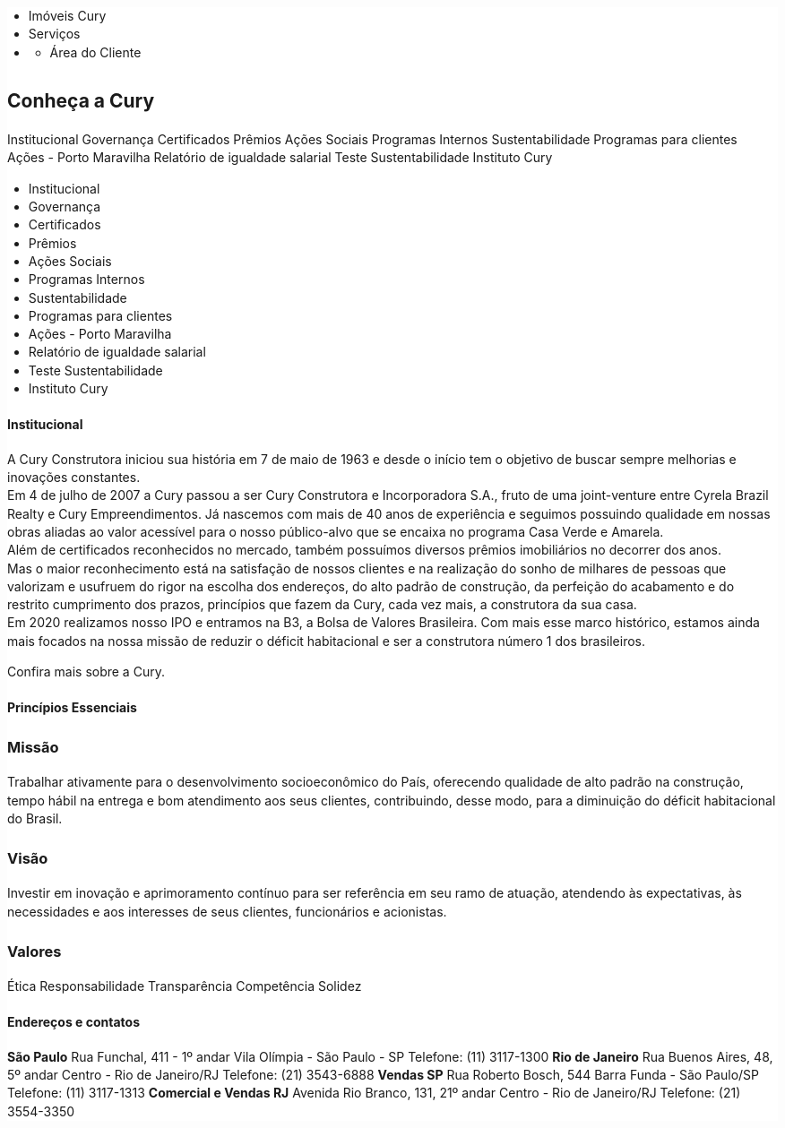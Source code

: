 
  * Imóveis 
Cury
  * Serviços
  *   * Área do Cliente 


## Conheça a Cury
Institucional  Governança  Certificados  Prêmios  Ações Sociais  Programas Internos  Sustentabilidade  Programas para clientes  Ações - Porto Maravilha  Relatório de igualdade salarial  Teste Sustentabilidade  Instituto Cury 
  * Institucional 
  * Governança 
  * Certificados 
  * Prêmios 
  * Ações Sociais 
  * Programas Internos 
  * Sustentabilidade 
  * Programas para clientes 
  * Ações - Porto Maravilha 
  * Relatório de igualdade salarial 
  * Teste Sustentabilidade 
  * Instituto Cury 


#### Institucional
A Cury Construtora iniciou sua história em 7 de maio de 1963 e desde o início tem o objetivo de buscar sempre melhorias e inovações constantes.  
Em 4 de julho de 2007 a Cury passou a ser Cury Construtora e Incorporadora S.A., fruto de uma joint-venture entre Cyrela Brazil Realty e Cury Empreendimentos. Já nascemos com mais de 40 anos de experiência e seguimos possuindo qualidade em nossas obras aliadas ao valor acessível para o nosso público-alvo que se encaixa no programa Casa Verde e Amarela.  
Além de certificados reconhecidos no mercado, também possuímos diversos prêmios imobiliários no decorrer dos anos.  
Mas o maior reconhecimento está na satisfação de nossos clientes e na realização do sonho de milhares de pessoas que valorizam e usufruem do rigor na escolha dos endereços, do alto padrão de construção, da perfeição do acabamento e do restrito cumprimento dos prazos, princípios que fazem da Cury, cada vez mais, a construtora da sua casa.  
Em 2020 realizamos nosso IPO e entramos na B3, a Bolsa de Valores Brasileira. Com mais esse marco histórico, estamos ainda mais focados na nossa missão de reduzir o déficit habitacional e ser a construtora número 1 dos brasileiros.  
  
Confira mais sobre a Cury.
#### Princípios Essenciais
### Missão
Trabalhar ativamente para o desenvolvimento socioeconômico do País, oferecendo qualidade de alto padrão na construção, tempo hábil na entrega e bom atendimento aos seus clientes, contribuindo, desse modo, para a diminuição do déficit habitacional do Brasil.
### Visão
Investir em inovação e aprimoramento contínuo para ser referência em seu ramo de atuação, atendendo às expectativas, às necessidades e aos interesses de seus clientes, funcionários e acionistas.
### Valores
Ética Responsabilidade Transparência Competência Solidez
#### Endereços e contatos
**São Paulo**
Rua Funchal, 411 - 1º andar Vila Olímpia - São Paulo - SP Telefone: (11) 3117-1300
**Rio de Janeiro**
Rua Buenos Aires, 48, 5º andar Centro - Rio de Janeiro/RJ Telefone: (21) 3543-6888
**Vendas SP**
Rua Roberto Bosch, 544 Barra Funda - São Paulo/SP Telefone: (11) 3117-1313
**Comercial e Vendas RJ**
Avenida Rio Branco, 131, 21º andar Centro - Rio de Janeiro/RJ Telefone: (21) 3554-3350